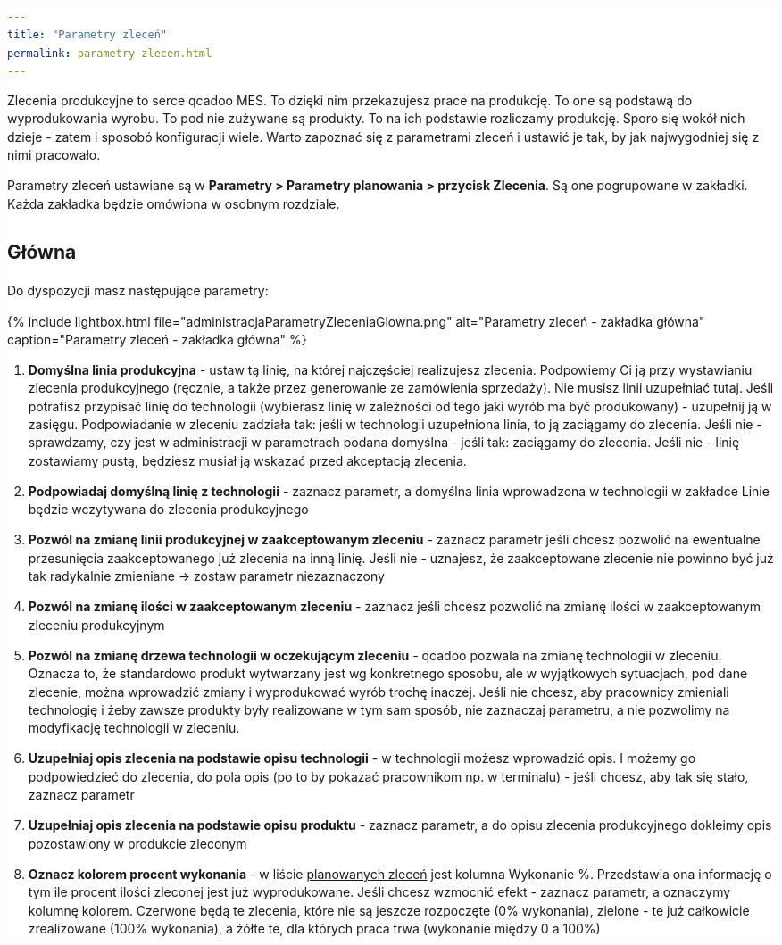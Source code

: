 ```yaml
---
title: "Parametry zleceń"
permalink: parametry-zlecen.html 
---
```


Zlecenia produkcyjne to serce qcadoo MES. To dzięki nim przekazujesz prace na produkcję. To one są podstawą do wyprodukowania wyrobu. To pod nie zużywane są produkty. To na ich podstawie rozliczamy produkcję. Sporo się wokół nich dzieje - zatem i sposobó konfiguracji wiele. Warto zapoznać się z parametrami zleceń i ustawić je tak, by jak najwygodniej się z nimi pracowało.

Parametry zleceń ustawiane są w **Parametry > Parametry planowania > przycisk Zlecenia**. Są one pogrupowane w zakładki. Każda zakładka będzie omówiona w osobnym rozdziale.

## Główna

Do dyspozycji masz następujące parametry:

{% include lightbox.html file="administracjaParametryZleceniaGlowna.png" alt="Parametry zleceń - zakładka główna" caption="Parametry zleceń - zakładka główna" %}

1. **Domyślna linia produkcyjna** - ustaw tą linię, na której najczęściej realizujesz zlecenia. Podpowiemy Ci ją przy wystawianiu zlecenia produkcyjnego (ręcznie, a także przez generowanie ze zamówienia sprzedaży). Nie musisz linii uzupełniać tutaj. Jeśli potrafisz przypisać linię do technologii (wybierasz linię w zależności od tego jaki wyrób ma być produkowany) - uzupełnij ją w zasięgu. Podpowiadanie w zleceniu zadziała tak: jeśli w technologii uzupełniona linia, to ją zaciągamy do zlecenia. Jeśli nie - sprawdzamy, czy jest w administracji w parametrach podana domyślna - jeśli tak: zaciągamy do zlecenia. Jeśli nie - linię zostawiamy pustą, będziesz musiał ją wskazać przed akceptacją zlecenia.

2. **Podpowiadaj domyślną linię z technologii** - zaznacz parametr, a domyślna linia wprowadzona w technologii w zakładce Linie będzie wczytywana do zlecenia produkcyjnego

3. **Pozwól na zmianę linii produkcyjnej w zaakceptowanym zleceniu** - zaznacz parametr jeśli chcesz pozwolić na ewentualne przesunięcia zaakceptowanego już zlecenia na inną linię. Jeśli nie - uznajesz, że zaakceptowane zlecenie nie powinno być już tak radykalnie zmieniane -> zostaw parametr niezaznaczony

4. **Pozwól na zmianę ilości w zaakceptowanym zleceniu** - zaznacz jeśli chcesz pozwolić na zmianę ilości w zaakceptowanym zleceniu produkcyjnym

5. **Pozwól na zmianę drzewa technologii w oczekującym zleceniu** - qcadoo pozwala na zmianę technologii w zleceniu. Oznacza to, że standardowo produkt wytwarzany jest wg konkretnego sposobu, ale w wyjątkowych sytuacjach, pod dane zlecenie, można wprowadzić zmiany i wyprodukować wyrób trochę inaczej. Jeśli nie chcesz, aby pracownicy zmieniali technologię i żeby zawsze produkty były realizowane w tym sam sposób, nie zaznaczaj parametru, a nie pozwolimy na modyfikację technologii w zleceniu.

6. **Uzupełniaj opis zlecenia na podstawie opisu technologii** - w technologii możesz wprowadzić opis. I możemy go podpowiedzieć do zlecenia, do pola opis (po to by pokazać pracownikom np. w terminalu) - jeśli chcesz, aby tak się stało, zaznacz parametr

7. **Uzupełniaj opis zlecenia na podstawie opisu produktu** - zaznacz parametr, a do opisu zlecenia produkcyjnego dokleimy opis pozostawiony w produkcie zleconym

8. **Oznacz kolorem procent wykonania** - w liście [planowanych zleceń](/planowanie-zlecen) jest kolumna Wykonanie %. Przedstawia ona informację o tym ile procent ilości zleconej jest już wyprodukowane. Jeśli chcesz wzmocnić efekt - zaznacz parametr, a oznaczymy kolumnę kolorem. Czerwone będą te zlecenia, które nie są jeszcze rozpoczęte (0% wykonania), zielone - te już całkowicie zrealizowane (100% wykonania), a źółte te, dla których praca trwa (wykonanie między 0 a 100%)
